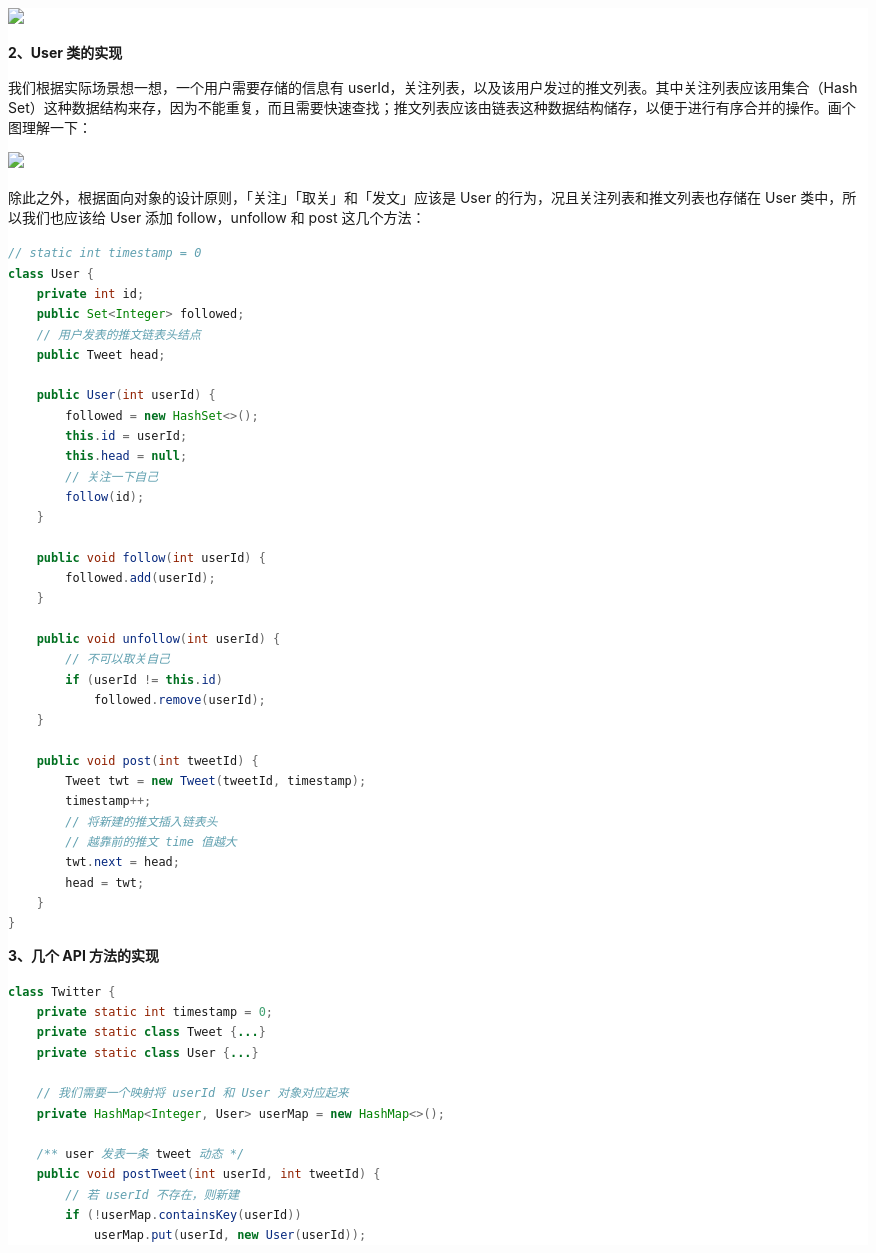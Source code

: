 ![](./../pictures/设计Twitter/tweet.jpg)

**2、User 类的实现**

我们根据实际场景想一想，一个用户需要存储的信息有 userId，关注列表，以及该用户发过的推文列表。其中关注列表应该用集合（Hash Set）这种数据结构来存，因为不能重复，而且需要快速查找；推文列表应该由链表这种数据结构储存，以便于进行有序合并的操作。画个图理解一下：

![](./../pictures/设计Twitter/user.jpg)

除此之外，根据面向对象的设计原则，「关注」「取关」和「发文」应该是 User 的行为，况且关注列表和推文列表也存储在 User 类中，所以我们也应该给 User 添加 follow，unfollow 和 post 这几个方法：


```java
// static int timestamp = 0
class User {
    private int id;
    public Set<Integer> followed;
    // 用户发表的推文链表头结点
    public Tweet head;

    public User(int userId) {
        followed = new HashSet<>();
        this.id = userId;
        this.head = null;
        // 关注一下自己
        follow(id);
    }

    public void follow(int userId) {
        followed.add(userId);
    }

    public void unfollow(int userId) {
        // 不可以取关自己
        if (userId != this.id)
            followed.remove(userId);
    }

    public void post(int tweetId) {
        Tweet twt = new Tweet(tweetId, timestamp);
        timestamp++;
        // 将新建的推文插入链表头
        // 越靠前的推文 time 值越大
        twt.next = head;
        head = twt;
    }
}
```

**3、几个 API 方法的实现**


```java
class Twitter {
    private static int timestamp = 0;
    private static class Tweet {...}
    private static class User {...}

    // 我们需要一个映射将 userId 和 User 对象对应起来
    private HashMap<Integer, User> userMap = new HashMap<>();

    /** user 发表一条 tweet 动态 */
    public void postTweet(int userId, int tweetId) {
        // 若 userId 不存在，则新建
        if (!userMap.containsKey(userId))
            userMap.put(userId, new User(userId));
```